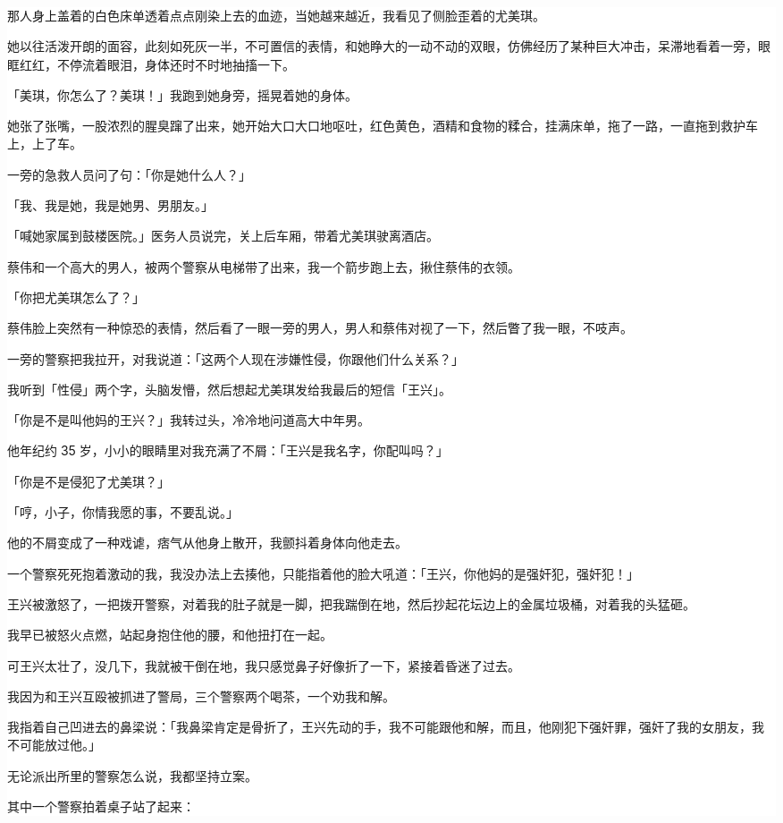 那人身上盖着的白色床单透着点点刚染上去的血迹，当她越来越近，我看见了侧脸歪着的尤美琪。


她以往活泼开朗的面容，此刻如死灰一半，不可置信的表情，和她睁大的一动不动的双眼，仿佛经历了某种巨大冲击，呆滞地看着一旁，眼眶红红，不停流着眼泪，身体还时不时地抽搐一下。


「美琪，你怎么了？美琪！」我跑到她身旁，摇晃着她的身体。


她张了张嘴，一股浓烈的腥臭蹿了出来，她开始大口大口地呕吐，红色黄色，酒精和食物的糅合，挂满床单，拖了一路，一直拖到救护车上，上了车。


一旁的急救人员问了句：「你是她什么人？」


「我、我是她，我是她男、男朋友。」


「喊她家属到鼓楼医院。」医务人员说完，关上后车厢，带着尤美琪驶离酒店。


蔡伟和一个高大的男人，被两个警察从电梯带了出来，我一个箭步跑上去，揪住蔡伟的衣领。


「你把尤美琪怎么了？」


蔡伟脸上突然有一种惊恐的表情，然后看了一眼一旁的男人，男人和蔡伟对视了一下，然后瞥了我一眼，不吱声。


一旁的警察把我拉开，对我说道：「这两个人现在涉嫌性侵，你跟他们什么关系？」


我听到「性侵」两个字，头脑发懵，然后想起尤美琪发给我最后的短信「王兴」。


「你是不是叫他妈的王兴？」我转过头，冷冷地问道高大中年男。


他年纪约 35 岁，小小的眼睛里对我充满了不屑：「王兴是我名字，你配叫吗？」


「你是不是侵犯了尤美琪？」


「哼，小子，你情我愿的事，不要乱说。」


他的不屑变成了一种戏谑，痞气从他身上散开，我颤抖着身体向他走去。


一个警察死死抱着激动的我，我没办法上去揍他，只能指着他的脸大吼道：「王兴，你他妈的是强奸犯，强奸犯！」


王兴被激怒了，一把拨开警察，对着我的肚子就是一脚，把我踹倒在地，然后抄起花坛边上的金属垃圾桶，对着我的头猛砸。


我早已被怒火点燃，站起身抱住他的腰，和他扭打在一起。


可王兴太壮了，没几下，我就被干倒在地，我只感觉鼻子好像折了一下，紧接着昏迷了过去。


我因为和王兴互殴被抓进了警局，三个警察两个喝茶，一个劝我和解。


我指着自己凹进去的鼻梁说：「我鼻梁肯定是骨折了，王兴先动的手，我不可能跟他和解，而且，他刚犯下强奸罪，强奸了我的女朋友，我不可能放过他。」


无论派出所里的警察怎么说，我都坚持立案。


其中一个警察拍着桌子站了起来：
